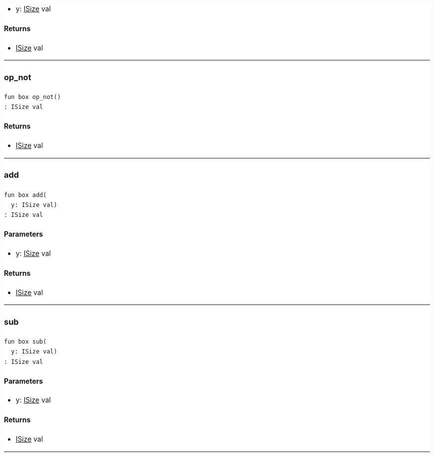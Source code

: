 *   y: [ISize](builtin-ISize.md) val

#### Returns

* [ISize](builtin-ISize.md) val

---

### op_not



```pony
fun box op_not()
: ISize val
```

#### Returns

* [ISize](builtin-ISize.md) val

---

### add



```pony
fun box add(
  y: ISize val)
: ISize val
```
#### Parameters

*   y: [ISize](builtin-ISize.md) val

#### Returns

* [ISize](builtin-ISize.md) val

---

### sub



```pony
fun box sub(
  y: ISize val)
: ISize val
```
#### Parameters

*   y: [ISize](builtin-ISize.md) val

#### Returns

* [ISize](builtin-ISize.md) val

---